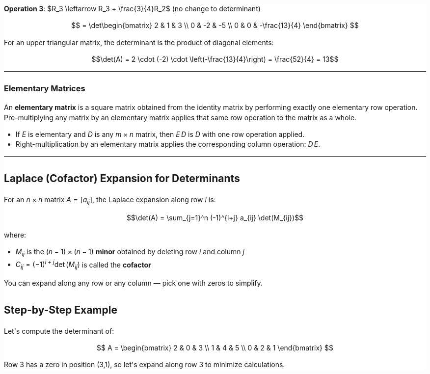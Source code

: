 **Operation 3**: $R_3 \leftarrow R_3 + \frac{3}{4}R_2$ (no change to determinant)

$$
= \det\begin{bmatrix}
2 & 1 & 3 \\
0 & -2 & -5 \\
0 & 0 & -\frac{13}{4}
\end{bmatrix}
$$

For an upper triangular matrix, the determinant is the product of diagonal elements:

$$\det(A) = 2 \cdot (-2) \cdot \left(-\frac{13}{4}\right) = \frac{52}{4} = 13$$

---

### Elementary Matrices

An **elementary matrix** is a square matrix obtained from the identity matrix by performing exactly one elementary row operation. Pre-multiplying any matrix by an elementary matrix applies that same row operation to the matrix as a whole.

-   If $E$ is elementary and $D$ is any $m\times n$ matrix, then $E\,D$ is $D$ with one row operation applied.
-   Right-multiplication by an elementary matrix applies the corresponding column operation: $D\,E$.

---

## Laplace (Cofactor) Expansion for Determinants

For an $n \times n$ matrix $A = [a_{ij}]$, the Laplace expansion along row $i$ is:

$$\det(A) = \sum_{j=1}^n (-1)^{i+j} a_{ij} \det(M_{ij})$$

where:

-   $M_{ij}$ is the $(n-1) \times (n-1)$ **minor** obtained by deleting row $i$ and column $j$
-   $C_{ij} = (-1)^{i+j}\det(M_{ij})$ is called the **cofactor**

You can expand along any row or any column — pick one with zeros to simplify.

## Step-by-Step Example

Let's compute the determinant of:

$$
A = \begin{bmatrix}
2 & 0 & 3 \\
1 & 4 & 5 \\
0 & 2 & 1
\end{bmatrix}
$$

Row 3 has a zero in position (3,1), so let's expand along row 3 to minimize calculations.

